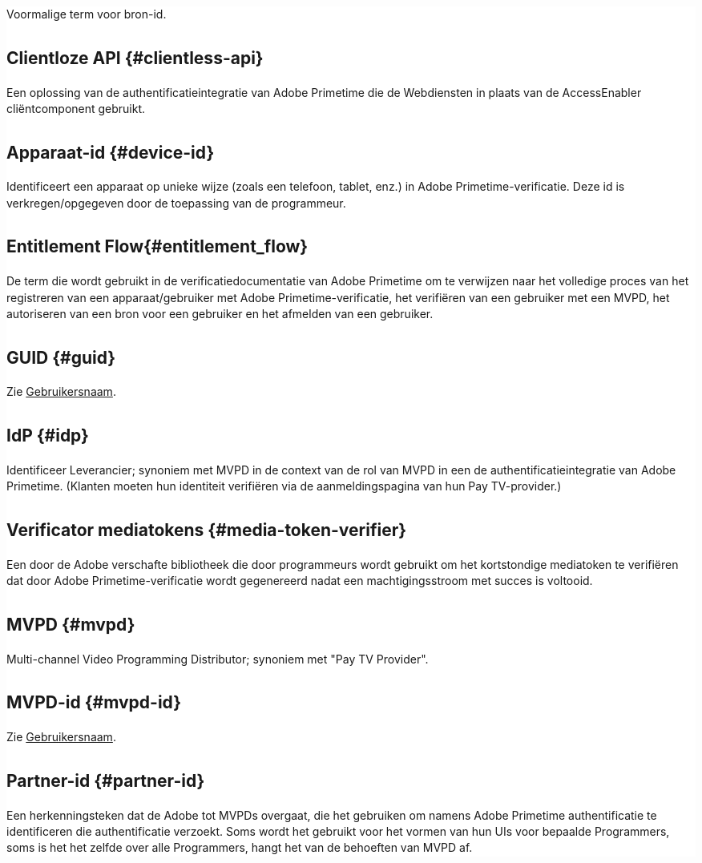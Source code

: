Voormalige term voor bron-id.

## Clientloze API {#clientless-api}

Een oplossing van de authentificatieintegratie van Adobe Primetime die de Webdiensten in plaats van de AccessEnabler cliëntcomponent gebruikt.

## Apparaat-id {#device-id}

Identificeert een apparaat op unieke wijze (zoals een telefoon, tablet, enz.) in Adobe Primetime-verificatie. Deze id is verkregen/opgegeven door de toepassing van de programmeur.


## Entitlement Flow{#entitlement_flow}

De term die wordt gebruikt in de verificatiedocumentatie van Adobe Primetime om te verwijzen naar het volledige proces van het registreren van een apparaat/gebruiker met Adobe Primetime-verificatie, het verifiëren van een gebruiker met een MVPD, het autoriseren van een bron voor een gebruiker en het afmelden van een gebruiker.


## GUID {#guid}

Zie [Gebruikersnaam](#user-id).

## IdP {#idp}

Identificeer Leverancier; synoniem met MVPD in de context van de rol van MVPD in een de authentificatieintegratie van Adobe Primetime. (Klanten moeten hun identiteit verifiëren via de aanmeldingspagina van hun Pay TV-provider.)

## Verificator mediatokens {#media-token-verifier}

Een door de Adobe verschafte bibliotheek die door programmeurs wordt gebruikt om het kortstondige mediatoken te verifiëren dat door Adobe Primetime-verificatie wordt gegenereerd nadat een machtigingsstroom met succes is voltooid.

## MVPD {#mvpd}

Multi-channel Video Programming Distributor; synoniem met &quot;Pay TV Provider&quot;.

## MVPD-id {#mvpd-id}

Zie [Gebruikersnaam](#user-id).

## Partner-id {#partner-id}

Een herkenningsteken dat de Adobe tot MVPDs overgaat, die het gebruiken om namens Adobe Primetime authentificatie te identificeren die authentificatie verzoekt. Soms wordt het gebruikt voor het vormen van hun UIs voor bepaalde Programmers, soms is het het zelfde over alle Programmers, hangt het van de behoeften van MVPD af.
